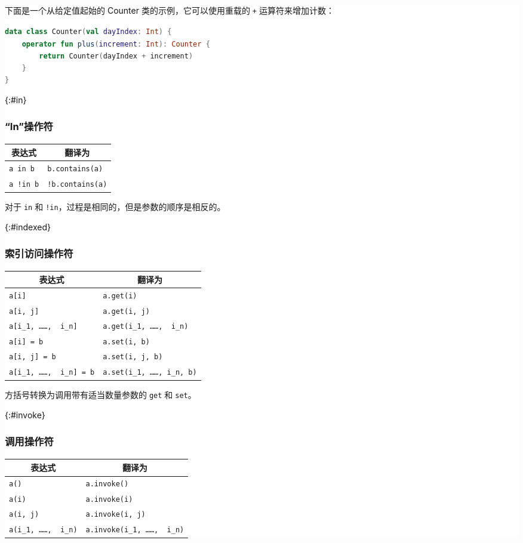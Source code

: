 下面是一个从给定值起始的 Counter 类的示例，它可以使用重载的 `+` 运算符来增加计数：

```kotlin
data class Counter(val dayIndex: Int) {
    operator fun plus(increment: Int): Counter {
        return Counter(dayIndex + increment)
    }
}
```

{:#in}

### “In”操作符


| 表达式     | 翻译为        |
| -----------|-------------- |
| `a in b` | `b.contains(a)` |
| `a !in b` | `!b.contains(a)` |

对于 `in` 和 `!in`，过程是相同的，但是参数的顺序是相反的。

{:#indexed}

### 索引访问操作符

| 表达式 | 翻译为        |
| -------|-------------- |
| `a[i]`  | `a.get(i)` |
| `a[i, j]`  | `a.get(i, j)` |
| `a[i_1, ……,  i_n]`  | `a.get(i_1, ……,  i_n)` |
| `a[i] = b` | `a.set(i, b)` |
| `a[i, j] = b` | `a.set(i, j, b)` |
| `a[i_1, ……,  i_n] = b` | `a.set(i_1, ……, i_n, b)` |

方括号转换为调用带有适当数量参数的 `get` 和 `set`。

{:#invoke}

### 调用操作符

| 表达式 | 翻译为        |
|--------|---------------|
| `a()`  | `a.invoke()` |
| `a(i)`  | `a.invoke(i)` |
| `a(i, j)`  | `a.invoke(i, j)` |
| `a(i_1, ……,  i_n)`  | `a.invoke(i_1, ……,  i_n)` |
